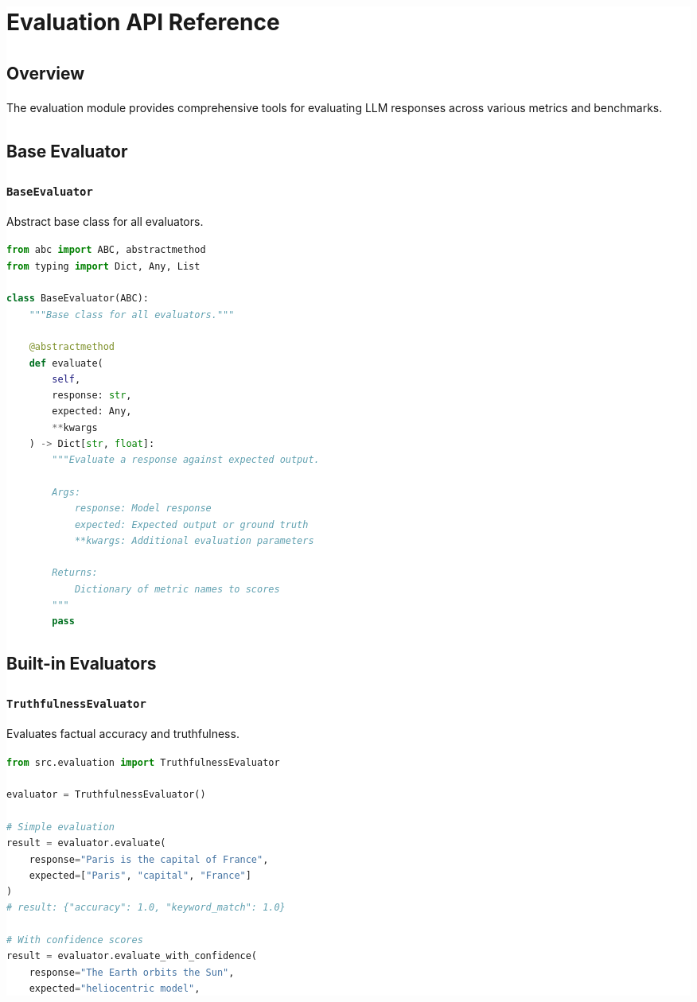 # Evaluation API Reference

## Overview

The evaluation module provides comprehensive tools for evaluating LLM responses across various metrics and benchmarks.

## Base Evaluator

### `BaseEvaluator`

Abstract base class for all evaluators.

```python
from abc import ABC, abstractmethod
from typing import Dict, Any, List

class BaseEvaluator(ABC):
    """Base class for all evaluators."""
    
    @abstractmethod
    def evaluate(
        self,
        response: str,
        expected: Any,
        **kwargs
    ) -> Dict[str, float]:
        """Evaluate a response against expected output.
        
        Args:
            response: Model response
            expected: Expected output or ground truth
            **kwargs: Additional evaluation parameters
            
        Returns:
            Dictionary of metric names to scores
        """
        pass
```

## Built-in Evaluators

### `TruthfulnessEvaluator`

Evaluates factual accuracy and truthfulness.

```python
from src.evaluation import TruthfulnessEvaluator

evaluator = TruthfulnessEvaluator()

# Simple evaluation
result = evaluator.evaluate(
    response="Paris is the capital of France",
    expected=["Paris", "capital", "France"]
)
# result: {"accuracy": 1.0, "keyword_match": 1.0}

# With confidence scores
result = evaluator.evaluate_with_confidence(
    response="The Earth orbits the Sun",
    expected="heliocentric model",
```